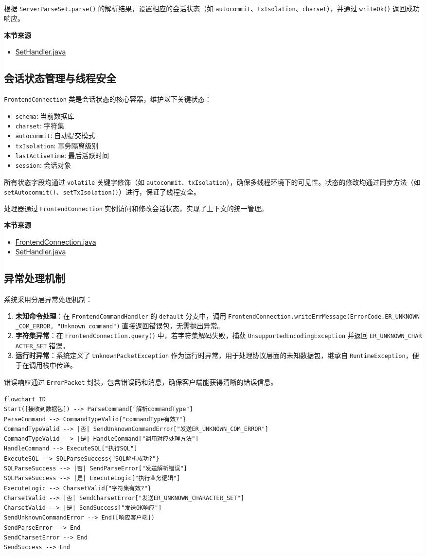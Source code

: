 根据 `ServerParseSet.parse()` 的解析结果，设置相应的会话状态（如 `autocommit`、`txIsolation`、`charset`），并通过 `writeOk()` 返回成功响应。

**本节来源**  
- [SetHandler.java](file://src/main/java/alchemystar/freedom/engine/net/handler/frontend/SetHandler.java#L25-L80)

## 会话状态管理与线程安全

`FrontendConnection` 类是会话状态的核心容器，维护以下关键状态：
- `schema`: 当前数据库
- `charset`: 字符集
- `autocommit`: 自动提交模式
- `txIsolation`: 事务隔离级别
- `lastActiveTime`: 最后活跃时间
- `session`: 会话对象

所有状态字段均通过 `volatile` 关键字修饰（如 `autocommit`、`txIsolation`），确保多线程环境下的可见性。状态的修改均通过同步方法（如 `setAutocommit()`、`setTxIsolation()`）进行，保证了线程安全。

处理器通过 `FrontendConnection` 实例访问和修改会话状态，实现了上下文的统一管理。

**本节来源**  
- [FrontendConnection.java](file://src/main/java/alchemystar/freedom/engine/net/handler/frontend/FrontendConnection.java#L50-L60)
- [SetHandler.java](file://src/main/java/alchemystar/freedom/engine/net/handler/frontend/SetHandler.java#L50-L60)

## 异常处理机制

系统采用分层异常处理机制：

1. **未知命令处理**：在 `FrontendCommandHandler` 的 `default` 分支中，调用 `FrontendConnection.writeErrMessage(ErrorCode.ER_UNKNOWN_COM_ERROR, "Unknown command")` 直接返回错误包，无需抛出异常。
2. **字符集异常**：在 `FrontendConnection.query()` 中，若字符集解码失败，捕获 `UnsupportedEncodingException` 并返回 `ER_UNKNOWN_CHARACTER_SET` 错误。
3. **运行时异常**：系统定义了 `UnknownPacketException` 作为运行时异常，用于处理协议层面的未知数据包，继承自 `RuntimeException`，便于在调用栈中传递。

错误响应通过 `ErrorPacket` 封装，包含错误码和消息，确保客户端能获得清晰的错误信息。

```mermaid
flowchart TD
Start([接收到数据包]) --> ParseCommand["解析commandType"]
ParseCommand --> CommandTypeValid{"commandType有效?"}
CommandTypeValid --> |否| SendUnknownCommandError["发送ER_UNKNOWN_COM_ERROR"]
CommandTypeValid --> |是| HandleCommand["调用对应处理方法"]
HandleCommand --> ExecuteSQL["执行SQL"]
ExecuteSQL --> SQLParseSuccess{"SQL解析成功?"}
SQLParseSuccess --> |否| SendParseError["发送解析错误"]
SQLParseSuccess --> |是| ExecuteLogic["执行业务逻辑"]
ExecuteLogic --> CharsetValid{"字符集有效?"}
CharsetValid --> |否| SendCharsetError["发送ER_UNKNOWN_CHARACTER_SET"]
CharsetValid --> |是| SendSuccess["发送OK响应"]
SendUnknownCommandError --> End([响应客户端])
SendParseError --> End
SendCharsetError --> End
SendSuccess --> End
```
